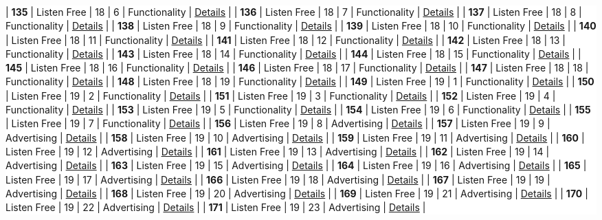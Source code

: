 | **135** | Listen Free    | 18       | 6          | Functionality             | [Details](Pictures/app52/page18.JPG) |
| **136** | Listen Free    | 18       | 7          | Functionality             | [Details](Pictures/app52/page18.JPG) |
| **137** | Listen Free    | 18       | 8          | Functionality             | [Details](Pictures/app52/page18.JPG) |
| **138** | Listen Free    | 18       | 9          | Functionality             | [Details](Pictures/app52/page18.JPG) |
| **139** | Listen Free    | 18       | 10         | Functionality             | [Details](Pictures/app52/page18.JPG) |
| **140** | Listen Free    | 18       | 11         | Functionality             | [Details](Pictures/app52/page18.JPG) |
| **141** | Listen Free    | 18       | 12         | Functionality             | [Details](Pictures/app52/page18.JPG) |
| **142** | Listen Free    | 18       | 13         | Functionality             | [Details](Pictures/app52/page18.JPG) |
| **143** | Listen Free    | 18       | 14         | Functionality             | [Details](Pictures/app52/page18.JPG) |
| **144** | Listen Free    | 18       | 15         | Functionality             | [Details](Pictures/app52/page18.JPG) |
| **145** | Listen Free    | 18       | 16         | Functionality             | [Details](Pictures/app52/page18.JPG) |
| **146** | Listen Free    | 18       | 17         | Functionality             | [Details](Pictures/app52/page18.JPG) |
| **147** | Listen Free    | 18       | 18         | Functionality             | [Details](Pictures/app52/page18.JPG) |
| **148** | Listen Free    | 18       | 19         | Functionality             | [Details](Pictures/app52/page18.JPG) |
| **149** | Listen Free    | 19       | 1          | Functionality             | [Details](Pictures/app52/page19.JPG) |
| **150** | Listen Free    | 19       | 2          | Functionality             | [Details](Pictures/app52/page19.JPG) |
| **151** | Listen Free    | 19       | 3          | Functionality             | [Details](Pictures/app52/page19.JPG) |
| **152** | Listen Free    | 19       | 4          | Functionality             | [Details](Pictures/app52/page19.JPG) |
| **153** | Listen Free    | 19       | 5          | Functionality             | [Details](Pictures/app52/page19.JPG) |
| **154** | Listen Free    | 19       | 6          | Functionality             | [Details](Pictures/app52/page19.JPG) |
| **155** | Listen Free    | 19       | 7          | Functionality             | [Details](Pictures/app52/page19.JPG) |
| **156** | Listen Free    | 19       | 8          | Advertising               | [Details](Pictures/app52/page19.JPG) |
| **157** | Listen Free    | 19       | 9          | Advertising               | [Details](Pictures/app52/page19.JPG) |
| **158** | Listen Free    | 19       | 10         | Advertising               | [Details](Pictures/app52/page19.JPG) |
| **159** | Listen Free    | 19       | 11         | Advertising               | [Details](Pictures/app52/page19.JPG) |
| **160** | Listen Free    | 19       | 12         | Advertising               | [Details](Pictures/app52/page19.JPG) |
| **161** | Listen Free    | 19       | 13         | Advertising               | [Details](Pictures/app52/page19.JPG) |
| **162** | Listen Free    | 19       | 14         | Advertising               | [Details](Pictures/app52/page19.JPG) |
| **163** | Listen Free    | 19       | 15         | Advertising               | [Details](Pictures/app52/page19.JPG) |
| **164** | Listen Free    | 19       | 16         | Advertising               | [Details](Pictures/app52/page19.JPG) |
| **165** | Listen Free    | 19       | 17         | Advertising               | [Details](Pictures/app52/page19.JPG) |
| **166** | Listen Free    | 19       | 18         | Advertising               | [Details](Pictures/app52/page19.JPG) |
| **167** | Listen Free    | 19       | 19         | Advertising               | [Details](Pictures/app52/page19.JPG) |
| **168** | Listen Free    | 19       | 20         | Advertising               | [Details](Pictures/app52/page19.JPG) |
| **169** | Listen Free    | 19       | 21         | Advertising               | [Details](Pictures/app52/page19.JPG) |
| **170** | Listen Free    | 19       | 22         | Advertising               | [Details](Pictures/app52/page19.JPG) |
| **171** | Listen Free    | 19       | 23         | Advertising               | [Details](Pictures/app52/page19.JPG) |